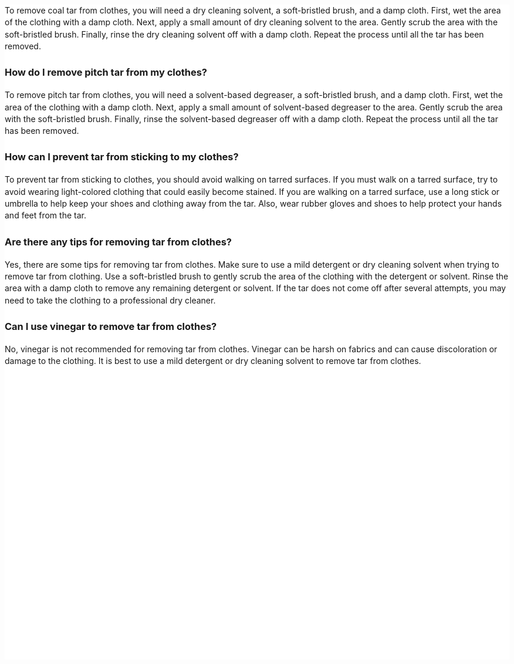 <p>To remove coal tar from clothes, you will need a dry cleaning solvent, a soft-bristled brush, and a damp cloth. First, wet the area of the clothing with a damp cloth. Next, apply a small amount of dry cleaning solvent to the area. Gently scrub the area with the soft-bristled brush. Finally, rinse the dry cleaning solvent off with a damp cloth. Repeat the process until all the tar has been removed.</p>

<h3>How do I remove pitch tar from my clothes?</h3>

<p>To remove pitch tar from clothes, you will need a solvent-based degreaser, a soft-bristled brush, and a damp cloth. First, wet the area of the clothing with a damp cloth. Next, apply a small amount of solvent-based degreaser to the area. Gently scrub the area with the soft-bristled brush. Finally, rinse the solvent-based degreaser off with a damp cloth. Repeat the process until all the tar has been removed.</p>

<h3>How can I prevent tar from sticking to my clothes?</h3>

<p>To prevent tar from sticking to clothes, you should avoid walking on tarred surfaces. If you must walk on a tarred surface, try to avoid wearing light-colored clothing that could easily become stained. If you are walking on a tarred surface, use a long stick or umbrella to help keep your shoes and clothing away from the tar. Also, wear rubber gloves and shoes to help protect your hands and feet from the tar.</p>

<h3>Are there any tips for removing tar from clothes?</h3>

<p>Yes, there are some tips for removing tar from clothes. Make sure to use a mild detergent or dry cleaning solvent when trying to remove tar from clothing. Use a soft-bristled brush to gently scrub the area of the clothing with the detergent or solvent. Rinse the area with a damp cloth to remove any remaining detergent or solvent. If the tar does not come off after several attempts, you may need to take the clothing to a professional dry cleaner.</p>

<h3>Can I use vinegar to remove tar from clothes?</h3>

<p>No, vinegar is not recommended for removing tar from clothes. Vinegar can be harsh on fabrics and can cause discoloration or damage to the clothing. It is best to use a mild detergent or dry cleaning solvent to remove tar from clothes.</p>

<div style="position: relative; padding-bottom: 56.25%; overflow: hidden"><iframe src="https://www.youtube.com/embed/hmLVunNoguE" frameborder="0" allow="accelerometer; autoplay; clipboard-write; encrypted-media; gyroscope; picture-in-picture; web-share" allowfullscreen style="position: absolute; top: 0; left: 0; width: 100%; height: 100%;"></iframe>
</div>